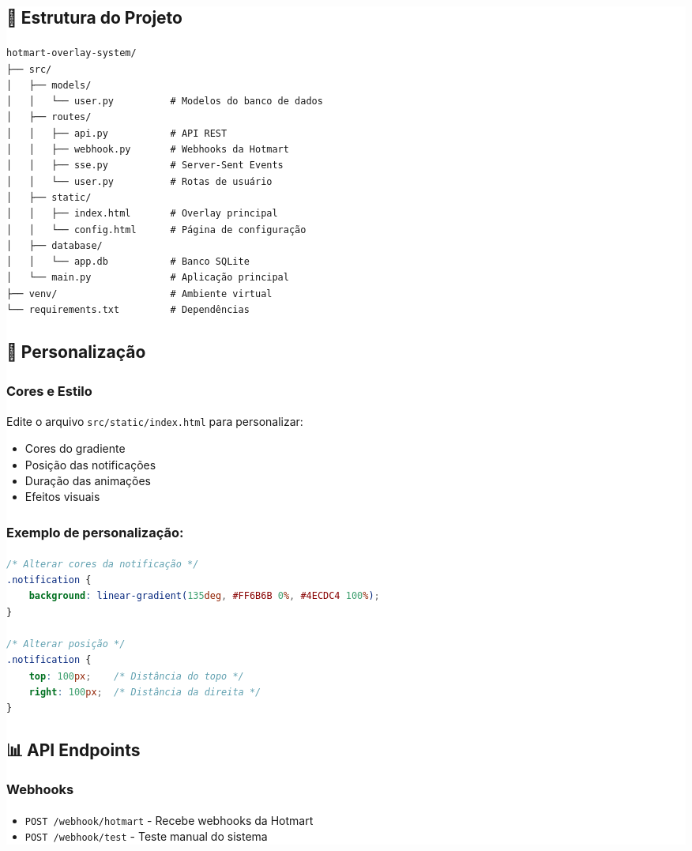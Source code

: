 ## 📁 Estrutura do Projeto

```
hotmart-overlay-system/
├── src/
│   ├── models/
│   │   └── user.py          # Modelos do banco de dados
│   ├── routes/
│   │   ├── api.py           # API REST
│   │   ├── webhook.py       # Webhooks da Hotmart
│   │   ├── sse.py           # Server-Sent Events
│   │   └── user.py          # Rotas de usuário
│   ├── static/
│   │   ├── index.html       # Overlay principal
│   │   └── config.html      # Página de configuração
│   ├── database/
│   │   └── app.db           # Banco SQLite
│   └── main.py              # Aplicação principal
├── venv/                    # Ambiente virtual
└── requirements.txt         # Dependências
```

## 🎨 Personalização

### Cores e Estilo
Edite o arquivo `src/static/index.html` para personalizar:
- Cores do gradiente
- Posição das notificações
- Duração das animações
- Efeitos visuais

### Exemplo de personalização:
```css
/* Alterar cores da notificação */
.notification {
    background: linear-gradient(135deg, #FF6B6B 0%, #4ECDC4 100%);
}

/* Alterar posição */
.notification {
    top: 100px;    /* Distância do topo */
    right: 100px;  /* Distância da direita */
}
```

## 📊 API Endpoints

### Webhooks
- `POST /webhook/hotmart` - Recebe webhooks da Hotmart
- `POST /webhook/test` - Teste manual do sistema
